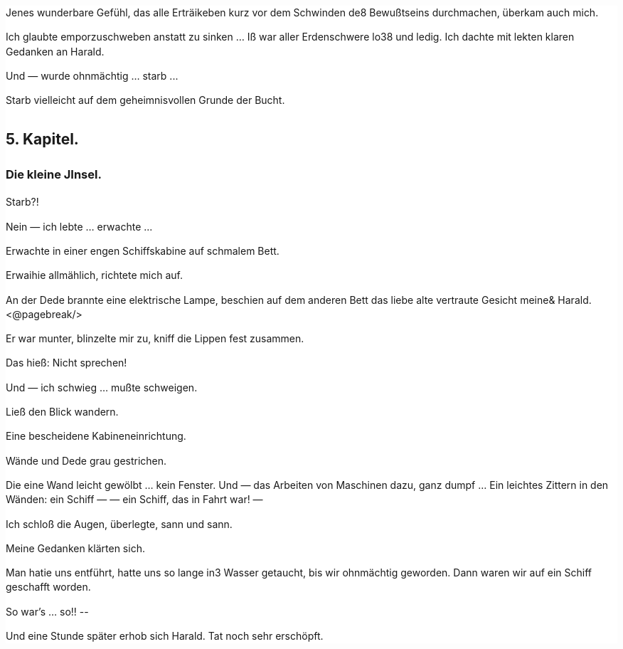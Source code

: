 Jenes wunderbare Gefühl, das alle Erträikeben kurz
vor dem Schwinden de8 Bewußtseins durchmachen, überkam
auch mich.

Ich glaubte emporzuschweben anstatt zu sinken … Iß
war aller Erdenschwere lo38 und ledig. Ich dachte mit lekten
klaren Gedanken an Harald.

Und — wurde ohnmächtig … starb ...

Starb vielleicht auf dem geheimnisvollen Grunde der
Bucht.

<h2>5. Kapitel.</h2>
<h3>Die kleine JInsel.</h3>

Starb?!

Nein — ich lebte … erwachte ...

Erwachte in einer engen Schiffskabine auf schmalem
Bett.

Erwaihie allmählich, richtete mich auf.

An der Dede brannte eine elektrische Lampe, beschien
auf dem anderen Bett das liebe alte vertraute Gesicht meine&
Harald.
<@pagebreak/>

Er war munter, blinzelte mir zu, kniff die Lippen fest
zusammen.

Das hieß: Nicht sprechen!

Und — ich schwieg … mußte schweigen.

Ließ den Blick wandern.

Eine bescheidene Kabineneinrichtung.

Wände und Dede grau gestrichen.

Die eine Wand leicht gewölbt … kein Fenster. Und
— das Arbeiten von Maschinen dazu, ganz dumpf … Ein
leichtes Zittern in den Wänden: ein Schiff — — ein Schiff,
das in Fahrt war! —

Ich schloß die Augen, überlegte, sann und sann.

Meine Gedanken klärten sich.

Man hatie uns entführt, hatte uns so lange in3 Wasser
getaucht, bis wir ohnmächtig geworden. Dann waren wir
auf ein Schiff geschafft worden.

So war’s … so!! --

Und eine Stunde später erhob sich Harald. Tat noch
sehr erschöpft.
